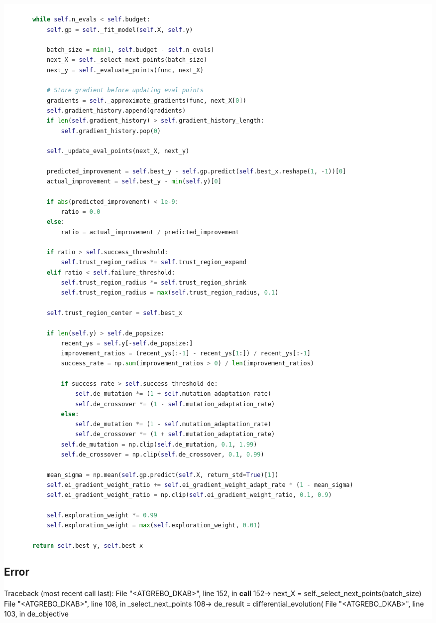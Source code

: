 ```python

        while self.n_evals < self.budget:
            self.gp = self._fit_model(self.X, self.y)

            batch_size = min(1, self.budget - self.n_evals)
            next_X = self._select_next_points(batch_size)
            next_y = self._evaluate_points(func, next_X)

            # Store gradient before updating eval points
            gradients = self._approximate_gradients(func, next_X[0])
            self.gradient_history.append(gradients)
            if len(self.gradient_history) > self.gradient_history_length:
                self.gradient_history.pop(0)

            self._update_eval_points(next_X, next_y)

            predicted_improvement = self.best_y - self.gp.predict(self.best_x.reshape(1, -1))[0]
            actual_improvement = self.best_y - min(self.y)[0]

            if abs(predicted_improvement) < 1e-9:
                ratio = 0.0
            else:
                ratio = actual_improvement / predicted_improvement

            if ratio > self.success_threshold:
                self.trust_region_radius *= self.trust_region_expand
            elif ratio < self.failure_threshold:
                self.trust_region_radius *= self.trust_region_shrink
                self.trust_region_radius = max(self.trust_region_radius, 0.1)

            self.trust_region_center = self.best_x

            if len(self.y) > self.de_popsize:
                recent_ys = self.y[-self.de_popsize:]
                improvement_ratios = (recent_ys[:-1] - recent_ys[1:]) / recent_ys[:-1]
                success_rate = np.sum(improvement_ratios > 0) / len(improvement_ratios)

                if success_rate > self.success_threshold_de:
                    self.de_mutation *= (1 + self.mutation_adaptation_rate)
                    self.de_crossover *= (1 - self.mutation_adaptation_rate)
                else:
                    self.de_mutation *= (1 - self.mutation_adaptation_rate)
                    self.de_crossover *= (1 + self.mutation_adaptation_rate)
                self.de_mutation = np.clip(self.de_mutation, 0.1, 1.99)
                self.de_crossover = np.clip(self.de_crossover, 0.1, 0.99)

            mean_sigma = np.mean(self.gp.predict(self.X, return_std=True)[1])
            self.ei_gradient_weight_ratio += self.ei_gradient_weight_adapt_rate * (1 - mean_sigma)
            self.ei_gradient_weight_ratio = np.clip(self.ei_gradient_weight_ratio, 0.1, 0.9)

            self.exploration_weight *= 0.99
            self.exploration_weight = max(self.exploration_weight, 0.01)

        return self.best_y, self.best_x
```
## Error
 Traceback (most recent call last):
  File "<ATGREBO_DKAB>", line 152, in __call__
 152->             next_X = self._select_next_points(batch_size)
  File "<ATGREBO_DKAB>", line 108, in _select_next_points
 108->         de_result = differential_evolution(
  File "<ATGREBO_DKAB>", line 103, in de_objective